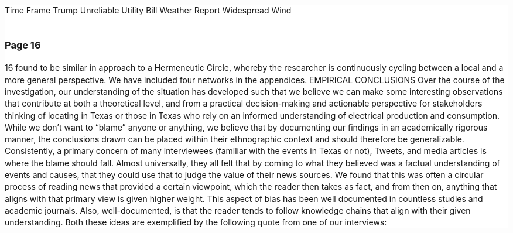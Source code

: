 Time Frame 
Trump 
Unreliable 
Utility Bill 
Weather Report 
Widespread 
Wind

---


### Page 16

16 
found to be similar in approach to a Hermeneutic 
Circle, whereby the researcher is continuously 
cycling between a local and a more general 
perspective. We have included four networks in the 
appendices. 
EMPIRICAL CONCLUSIONS 
Over the course of the investigation, our 
understanding of the situation has developed such 
that we believe we can make some interesting 
observations that contribute at both a theoretical 
level, and from a practical decision-making and 
actionable perspective for stakeholders thinking of 
locating in Texas or those in Texas who rely on an 
informed understanding of electrical production and 
consumption. 
While we don’t want to “blame” anyone or 
anything, we believe that by documenting our 
findings in an academically rigorous manner, the 
conclusions drawn can be placed within their 
ethnographic context and should therefore be 
generalizable. 
Consistently, a primary concern of many 
interviewees (familiar with the events in Texas or 
not), Tweets, and media articles is where the blame 
should fall. Almost universally, they all felt that by 
coming to what they believed was a factual 
understanding of events and causes, that they could 
use that to judge the value of their news sources. 
We found that this was often a circular 
process of reading news that provided a certain 
viewpoint, which the reader then takes as fact, and 
from then on, anything that aligns with that primary 
view is given higher weight. This aspect of bias has 
been well documented in countless studies and 
academic journals. Also, well-documented, is that 
the reader tends to follow knowledge chains that 
align with their given understanding. Both these 
ideas are exemplified by the following quote from 
one of our interviews: 
 